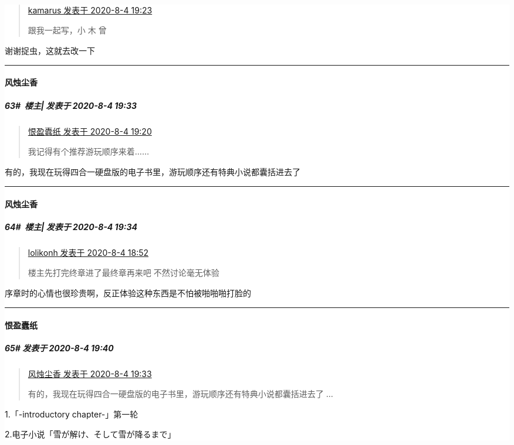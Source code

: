 

<blockquote><a href="httphttps://bbs.saraba1st.com/2b/forum.php?mod=redirect&amp;goto=findpost&amp;pid=48317526&amp;ptid=1952961" target="_blank">kamarus 发表于 2020-8-4 19:23</a>

跟我一起写，小 木 曾</blockquote>
谢谢捉虫，这就去改一下







-----

####  风烛尘香  
##### 63#         楼主| 发表于 2020-8-4 19:33



<blockquote><a href="httphttps://bbs.saraba1st.com/2b/forum.php?mod=redirect&amp;goto=findpost&amp;pid=48317511&amp;ptid=1952961" target="_blank">恨盈蠹纸 发表于 2020-8-4 19:20</a>

我记得有个推荐游玩顺序来着……</blockquote>
有的，我现在玩得四合一硬盘版的电子书里，游玩顺序还有特典小说都囊括进去了







-----

####  风烛尘香  
##### 64#         楼主| 发表于 2020-8-4 19:34



<blockquote><a href="httphttps://bbs.saraba1st.com/2b/forum.php?mod=redirect&amp;goto=findpost&amp;pid=48317295&amp;ptid=1952961" target="_blank">lolikonh 发表于 2020-8-4 18:52</a>

楼主先打完终章进了最终章再来吧 不然讨论毫无体验</blockquote>
序章时的心情也很珍贵啊，反正体验这种东西是不怕被啪啪啪打脸的







-----

####  恨盈蠹纸  
##### 65#       发表于 2020-8-4 19:40



<blockquote><a href="httphttps://bbs.saraba1st.com/2b/forum.php?mod=redirect&amp;goto=findpost&amp;pid=48317626&amp;ptid=1952961" target="_blank">风烛尘香 发表于 2020-8-4 19:33</a>

有的，我现在玩得四合一硬盘版的电子书里，游玩顺序还有特典小说都囊括进去了 ...</blockquote>
1.「-introductory chapter-」第一轮

2.电子小说「雪が解け、そして雪が降るまで」
